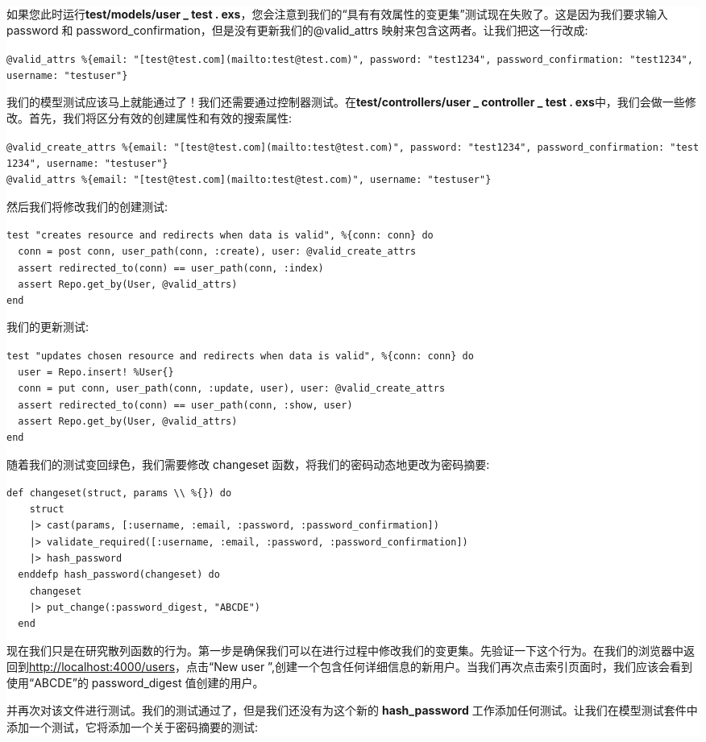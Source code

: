 如果您此时运行**test/models/user _ test . exs**，您会注意到我们的“具有有效属性的变更集”测试现在失败了。这是因为我们要求输入 password 和 password_confirmation，但是没有更新我们的@valid_attrs 映射来包含这两者。让我们把这一行改成:

```
@valid_attrs %{email: "[test@test.com](mailto:test@test.com)", password: "test1234", password_confirmation: "test1234", username: "testuser"}
```

我们的模型测试应该马上就能通过了！我们还需要通过控制器测试。在**test/controllers/user _ controller _ test . exs**中，我们会做一些修改。首先，我们将区分有效的创建属性和有效的搜索属性:

```
@valid_create_attrs %{email: "[test@test.com](mailto:test@test.com)", password: "test1234", password_confirmation: "test1234", username: "testuser"}
@valid_attrs %{email: "[test@test.com](mailto:test@test.com)", username: "testuser"}
```

然后我们将修改我们的创建测试:

```
test "creates resource and redirects when data is valid", %{conn: conn} do
  conn = post conn, user_path(conn, :create), user: @valid_create_attrs
  assert redirected_to(conn) == user_path(conn, :index)
  assert Repo.get_by(User, @valid_attrs)
end
```

我们的更新测试:

```
test "updates chosen resource and redirects when data is valid", %{conn: conn} do
  user = Repo.insert! %User{}
  conn = put conn, user_path(conn, :update, user), user: @valid_create_attrs
  assert redirected_to(conn) == user_path(conn, :show, user)
  assert Repo.get_by(User, @valid_attrs)
end
```

随着我们的测试变回绿色，我们需要修改 changeset 函数，将我们的密码动态地更改为密码摘要:

```
def changeset(struct, params \\ %{}) do
    struct
    |> cast(params, [:username, :email, :password, :password_confirmation])
    |> validate_required([:username, :email, :password, :password_confirmation])
    |> hash_password
  enddefp hash_password(changeset) do
    changeset
    |> put_change(:password_digest, "ABCDE")
  end
```

现在我们只是在研究散列函数的行为。第一步是确保我们可以在进行过程中修改我们的变更集。先验证一下这个行为。在我们的浏览器中返回到[http://localhost:4000/users](http://localhost:4000/users)，点击“New user ”,创建一个包含任何详细信息的新用户。当我们再次点击索引页面时，我们应该会看到使用“ABCDE”的 password_digest 值创建的用户。

并再次对该文件进行测试。我们的测试通过了，但是我们还没有为这个新的 **hash_password** 工作添加任何测试。让我们在模型测试套件中添加一个测试，它将添加一个关于密码摘要的测试:
